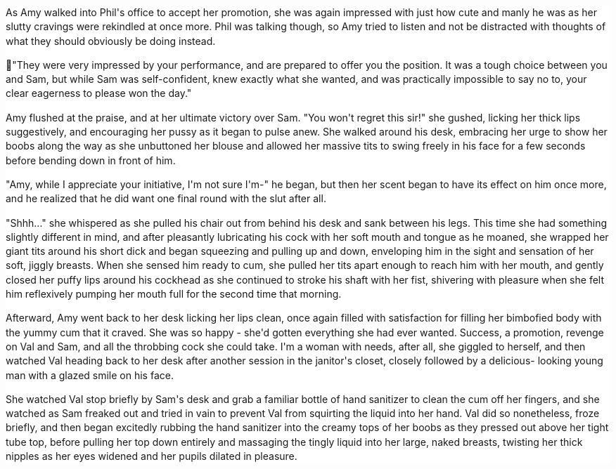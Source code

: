 As Amy walked into Phil's office to accept her promotion, she was again impressed with just how cute 
and manly he was as her slutty cravings were rekindled at once more. Phil was talking though, so Amy 
tried to listen and not be distracted with thoughts of what they should obviously be doing instead.

"They were very impressed by your performance, and are prepared to offer you the position. It was a 
tough choice between you and Sam, but while Sam was self-confident, knew exactly what she wanted, 
and was practically impossible to say no to, your clear eagerness to please won the day."

Amy flushed at the praise, and at her ultimate victory over Sam. "You won't regret this sir!" she gushed,
licking her thick lips suggestively, and encouraging her pussy as it began to pulse anew. She walked 
around his desk, embracing her urge to show her boobs along the way as she unbuttoned her blouse and
allowed her massive tits to swing freely in his face for a few seconds before bending down in front of 
him.

"Amy, while I appreciate your initiative, I'm not sure I'm-" he began, but then her scent began to have 
its effect on him once more, and he realized that he did want one final round with the slut after all.

"Shhh..." she whispered as she pulled his chair out from behind his desk and sank between his legs. 
This time she had something slightly different in mind, and after pleasantly lubricating his cock with 
her soft mouth and tongue as he moaned, she wrapped her giant tits around his short dick and began 
squeezing and pulling up and down, enveloping him in the sight and sensation of her soft, jiggly 
breasts. When she sensed him ready to cum, she pulled her tits apart enough to reach him with her 
mouth, and gently closed her puffy lips around his cockhead as she continued to stroke his shaft with 
her fist, shivering with pleasure when she felt him reflexively pumping her mouth full for the second 
time that morning.

Afterward, Amy went back to her desk licking her lips clean, once again filled with satisfaction for 
filling her bimbofied body with the yummy cum that it craved. She was so happy - she'd gotten 
everything she had ever wanted. Success, a promotion, revenge on Val and Sam, and all the throbbing 
cock she could take. I'm a woman with needs, after all, she giggled to herself, and then watched Val 
heading back to her desk after another session in the janitor's closet, closely followed by a delicious-
looking young man with a glazed smile on his face.

She watched Val stop briefly by Sam's desk and grab a familiar bottle of hand sanitizer to clean the cum
off her fingers, and she watched as Sam freaked out and tried in vain to prevent Val from squirting the 
liquid into her hand. Val did so nonetheless, froze briefly, and then began excitedly rubbing the hand 
sanitizer into the creamy tops of her boobs as they pressed out above her tight tube top, before pulling 
her top down entirely and massaging the tingly liquid into her large, naked breasts, twisting her thick 
nipples as her eyes widened and her pupils dilated in pleasure.

